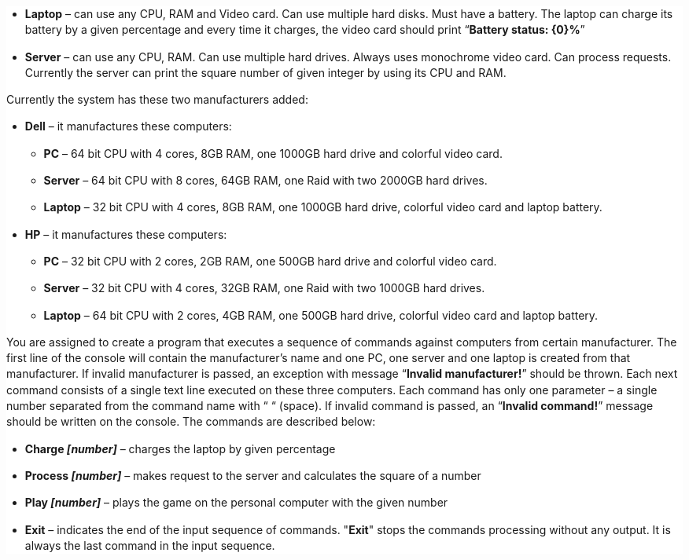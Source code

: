-   **Laptop** – can use any CPU, RAM and Video card. Can use multiple
    hard disks. Must have a battery. The laptop can charge its battery
    by a given percentage and every time it charges, the video card
    should print “**Battery status: {0}%**”

-   **Server** – can use any CPU, RAM. Can use multiple hard drives.
    Always uses monochrome video card. Can process requests. Currently
    the server can print the square number of given integer by using its
    CPU and RAM.

Currently the system has these two manufacturers added:

-   **Dell** – it manufactures these computers:

    -   **PC** – 64 bit CPU with 4 cores, 8GB RAM, one 1000GB hard drive
        and colorful video card.

    -   **Server** – 64 bit CPU with 8 cores, 64GB RAM, one Raid with
        two 2000GB hard drives.

    -   **Laptop** – 32 bit CPU with 4 cores, 8GB RAM, one 1000GB hard
        drive, colorful video card and laptop battery.

-   **HP** – it manufactures these computers:

    -   **PC** – 32 bit CPU with 2 cores, 2GB RAM, one 500GB hard drive
        and colorful video card.

    -   **Server** – 32 bit CPU with 4 cores, 32GB RAM, one Raid with
        two 1000GB hard drives.

    -   **Laptop** – 64 bit CPU with 2 cores, 4GB RAM, one 500GB hard
        drive, colorful video card and laptop battery.

You are assigned to create a program that executes a sequence of
commands against computers from certain manufacturer. The first line of
the console will contain the manufacturer’s name and one PC, one server
and one laptop is created from that manufacturer. If invalid
manufacturer is passed, an exception with message “<span id="OLE_LINK2"
class="anchor"><span id="OLE_LINK1"
class="anchor"></span></span>**Invalid manufacturer!**” should be
thrown. Each next command consists of a single text line executed on
these three computers. Each command has only one parameter – a single
number separated from the command name with “ “ (space). If invalid
command is passed, an “**Invalid command!**” message should be written
on the console. The commands are described below:

-   **Charge *\[number\]*** – charges the laptop by given percentage

-   **Process *\[number\]*** – makes request to the server and
    calculates the square of a number

-   **Play *\[number\]*** – plays the game on the personal computer with
    the given number

-   **Exit** – indicates the end of the input sequence of commands.
    "**Exit**" stops the commands processing without any output. It is
    always the last command in the input sequence.

